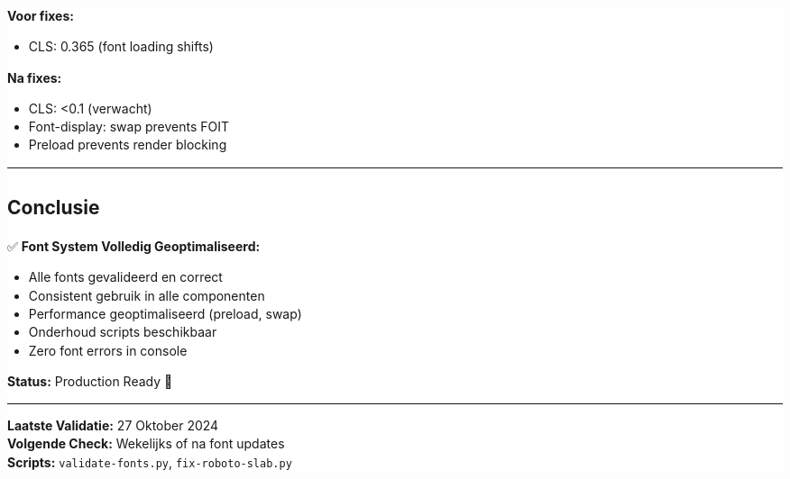 **Voor fixes:**
- CLS: 0.365 (font loading shifts)

**Na fixes:**
- CLS: <0.1 (verwacht)
- Font-display: swap prevents FOIT
- Preload prevents render blocking

---

## Conclusie

✅ **Font System Volledig Geoptimaliseerd:**
- Alle fonts gevalideerd en correct
- Consistent gebruik in alle componenten
- Performance geoptimaliseerd (preload, swap)
- Onderhoud scripts beschikbaar
- Zero font errors in console

**Status:** Production Ready 🚀

---

**Laatste Validatie:** 27 Oktober 2024  
**Volgende Check:** Wekelijks of na font updates  
**Scripts:** `validate-fonts.py`, `fix-roboto-slab.py`